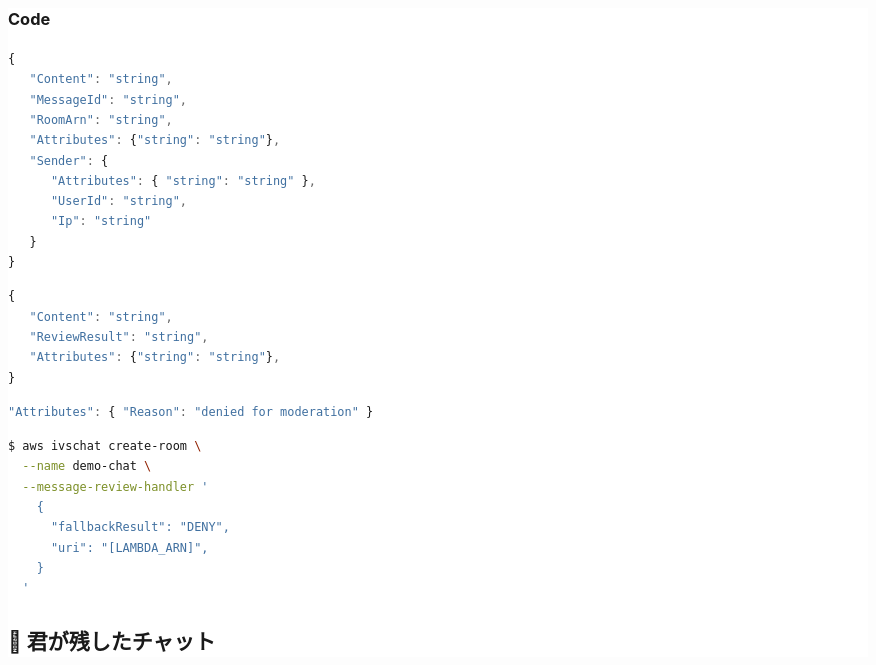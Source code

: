 ### Code

```javascript
{
   "Content": "string",
   "MessageId": "string",
   "RoomArn": "string",
   "Attributes": {"string": "string"},
   "Sender": {
      "Attributes": { "string": "string" },
      "UserId": "string",
      "Ip": "string"
   }
}
```

```javascript
{
   "Content": "string",
   "ReviewResult": "string",
   "Attributes": {"string": "string"},
}
```

```javascript
"Attributes": { "Reason": "denied for moderation" }
```

```bash
$ aws ivschat create-room \
  --name demo-chat \
  --message-review-handler '
    {
      "fallbackResult": "DENY",
      "uri": "[LAMBDA_ARN]",
    }
  '
```

## 💪 君が残したチャット
